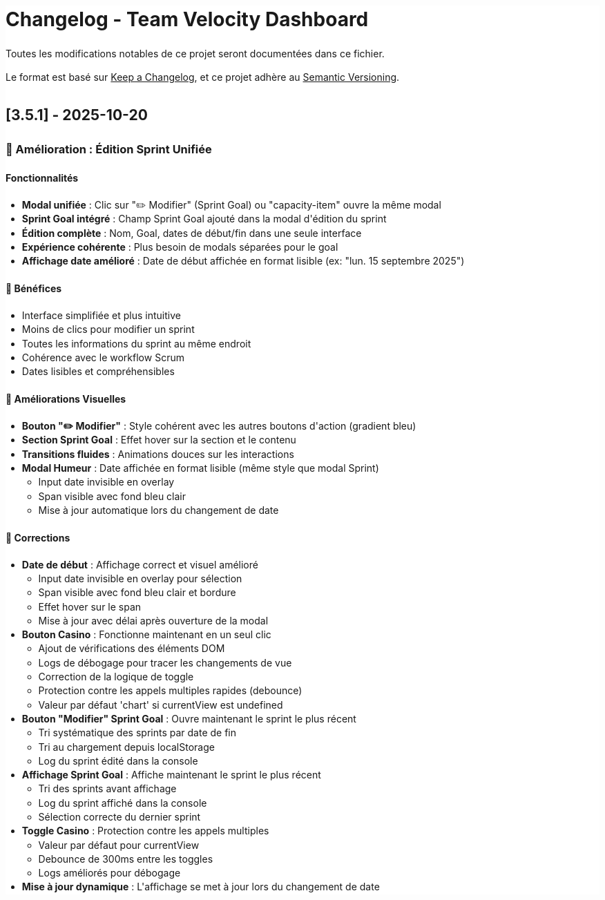 # Changelog - Team Velocity Dashboard

Toutes les modifications notables de ce projet seront documentées dans ce fichier.

Le format est basé sur [Keep a Changelog](https://keepachangelog.com/fr/1.0.0/),
et ce projet adhère au [Semantic Versioning](https://semver.org/lang/fr/).

## [3.5.1] - 2025-10-20

### 🔧 Amélioration : Édition Sprint Unifiée

#### Fonctionnalités
- **Modal unifiée** : Clic sur "✏️ Modifier" (Sprint Goal) ou "capacity-item" ouvre la même modal
- **Sprint Goal intégré** : Champ Sprint Goal ajouté dans la modal d'édition du sprint
- **Édition complète** : Nom, Goal, dates de début/fin dans une seule interface
- **Expérience cohérente** : Plus besoin de modals séparées pour le goal
- **Affichage date amélioré** : Date de début affichée en format lisible (ex: "lun. 15 septembre 2025")

#### 🎯 Bénéfices
- Interface simplifiée et plus intuitive
- Moins de clics pour modifier un sprint
- Toutes les informations du sprint au même endroit
- Cohérence avec le workflow Scrum
- Dates lisibles et compréhensibles

#### 🎨 Améliorations Visuelles
- **Bouton "✏️ Modifier"** : Style cohérent avec les autres boutons d'action (gradient bleu)
- **Section Sprint Goal** : Effet hover sur la section et le contenu
- **Transitions fluides** : Animations douces sur les interactions
- **Modal Humeur** : Date affichée en format lisible (même style que modal Sprint)
  - Input date invisible en overlay
  - Span visible avec fond bleu clair
  - Mise à jour automatique lors du changement de date

#### 🐛 Corrections
- **Date de début** : Affichage correct et visuel amélioré
  - Input date invisible en overlay pour sélection
  - Span visible avec fond bleu clair et bordure
  - Effet hover sur le span
  - Mise à jour avec délai après ouverture de la modal
- **Bouton Casino** : Fonctionne maintenant en un seul clic
  - Ajout de vérifications des éléments DOM
  - Logs de débogage pour tracer les changements de vue
  - Correction de la logique de toggle
  - Protection contre les appels multiples rapides (debounce)
  - Valeur par défaut 'chart' si currentView est undefined
- **Bouton "Modifier" Sprint Goal** : Ouvre maintenant le sprint le plus récent
  - Tri systématique des sprints par date de fin
  - Tri au chargement depuis localStorage
  - Log du sprint édité dans la console
- **Affichage Sprint Goal** : Affiche maintenant le sprint le plus récent
  - Tri des sprints avant affichage
  - Log du sprint affiché dans la console
  - Sélection correcte du dernier sprint
- **Toggle Casino** : Protection contre les appels multiples
  - Valeur par défaut pour currentView
  - Debounce de 300ms entre les toggles
  - Logs améliorés pour débogage
- **Mise à jour dynamique** : L'affichage se met à jour lors du changement de date
